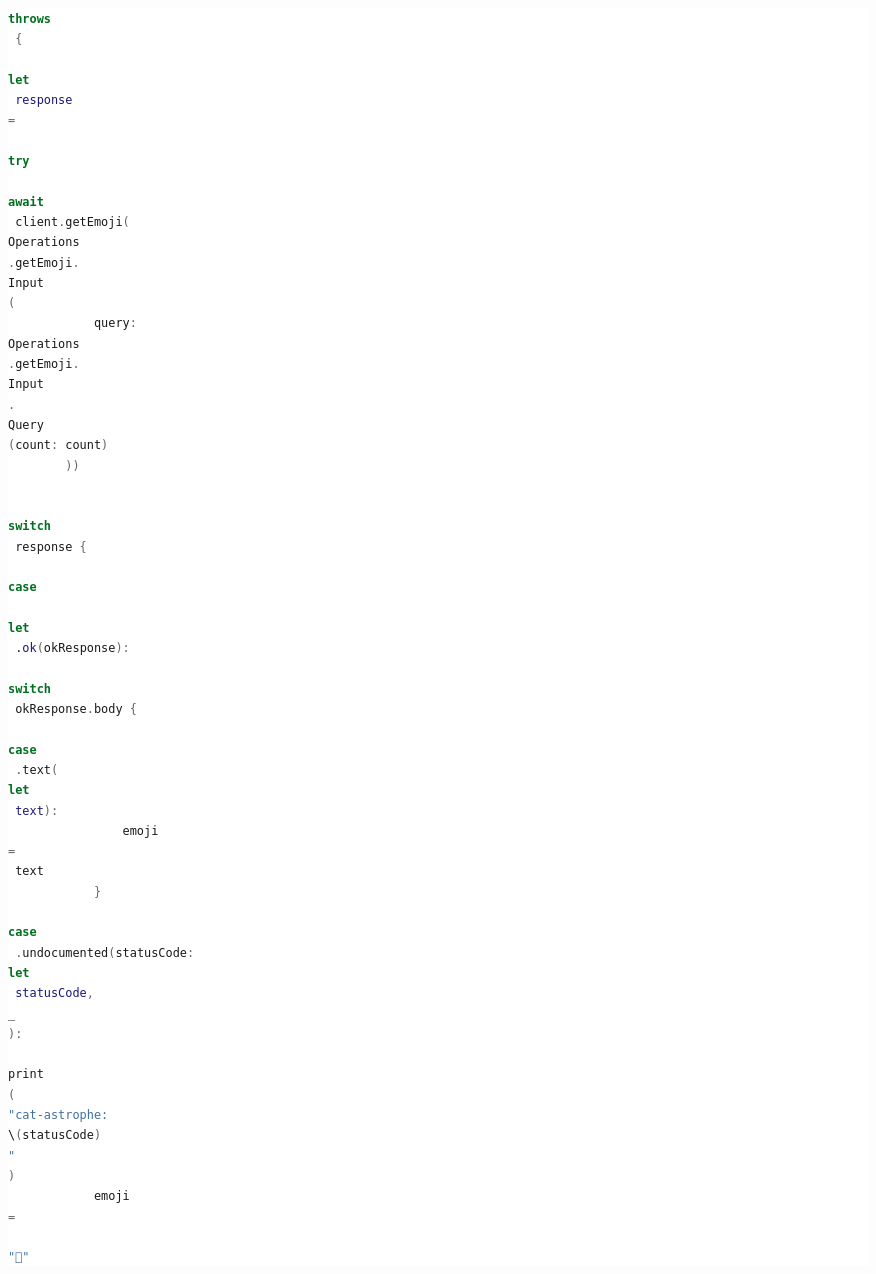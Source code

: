 ```swift
throws
 {
        
let
 response 
=
 
try
 
await
 client.getEmoji(
Operations
.getEmoji.
Input
(
            query: 
Operations
.getEmoji.
Input
.
Query
(count: count)
        ))

        
switch
 response {
        
case
 
let
 .ok(okResponse):
            
switch
 okResponse.body {
            
case
 .text(
let
 text):
                emoji 
=
 text
            }
        
case
 .undocumented(statusCode: 
let
 statusCode, 
_
):
            
print
(
"cat-astrophe: 
\(statusCode)
"
)
            emoji 
=
 
"🙉"

```